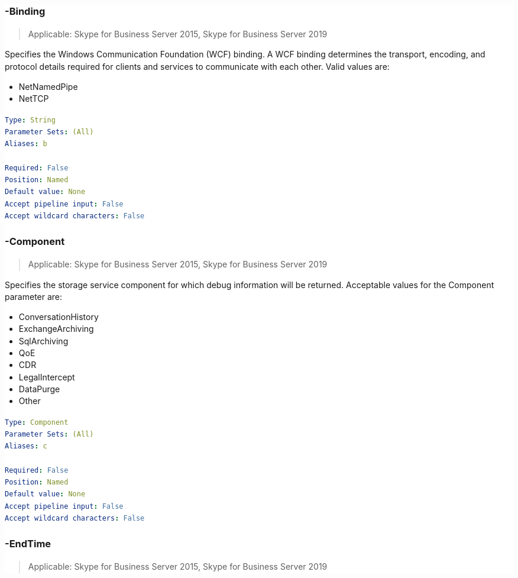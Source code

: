 ### -Binding

> Applicable: Skype for Business Server 2015, Skype for Business Server 2019

Specifies the Windows Communication Foundation (WCF) binding.
A WCF binding determines the transport, encoding, and protocol details required for clients and services to communicate with each other.
Valid values are:

- NetNamedPipe
- NetTCP

```yaml
Type: String
Parameter Sets: (All)
Aliases: b

Required: False
Position: Named
Default value: None
Accept pipeline input: False
Accept wildcard characters: False
```

### -Component

> Applicable: Skype for Business Server 2015, Skype for Business Server 2019

Specifies the storage service component for which debug information will be returned.
Acceptable values for the Component parameter are:

- ConversationHistory
- ExchangeArchiving
- SqlArchiving
- QoE
- CDR
- LegalIntercept
- DataPurge
- Other

```yaml
Type: Component
Parameter Sets: (All)
Aliases: c

Required: False
Position: Named
Default value: None
Accept pipeline input: False
Accept wildcard characters: False
```

### -EndTime

> Applicable: Skype for Business Server 2015, Skype for Business Server 2019
